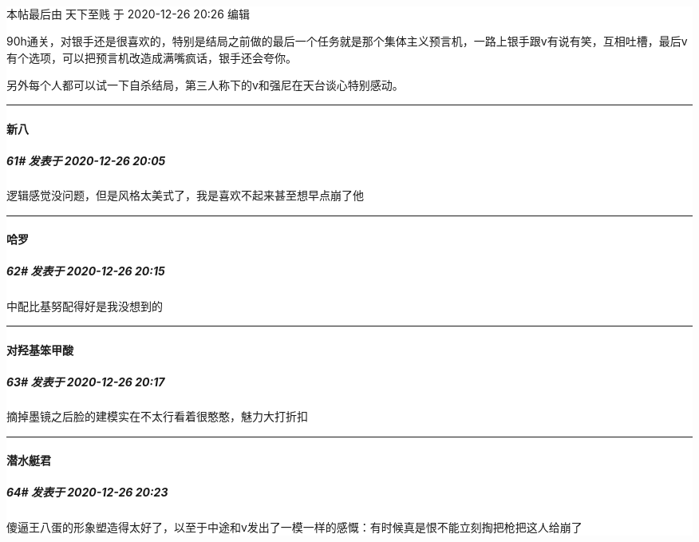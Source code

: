 
 本帖最后由 天下至贱 于 2020-12-26 20:26 编辑 

90h通关，对银手还是很喜欢的，特别是结局之前做的最后一个任务就是那个集体主义预言机，一路上银手跟v有说有笑，互相吐槽，最后v有个选项，可以把预言机改造成满嘴疯话，银手还会夸你。


另外每个人都可以试一下自杀结局，第三人称下的v和强尼在天台谈心特别感动。







*****

####  新八  
##### 61#       发表于 2020-12-26 20:05




逻辑感觉没问题，但是风格太美式了，我是喜欢不起来甚至想早点崩了他







*****

####  哈罗  
##### 62#       发表于 2020-12-26 20:15




中配比基努配得好是我没想到的







*****

####  对羟基笨甲酸  
##### 63#       发表于 2020-12-26 20:17




摘掉墨镜之后脸的建模实在不太行看着很憨憨，魅力大打折扣







*****

####  潜水艇君  
##### 64#       发表于 2020-12-26 20:23




傻逼王八蛋的形象塑造得太好了，以至于中途和v发出了一模一样的感慨：有时候真是恨不能立刻掏把枪把这人给崩了
